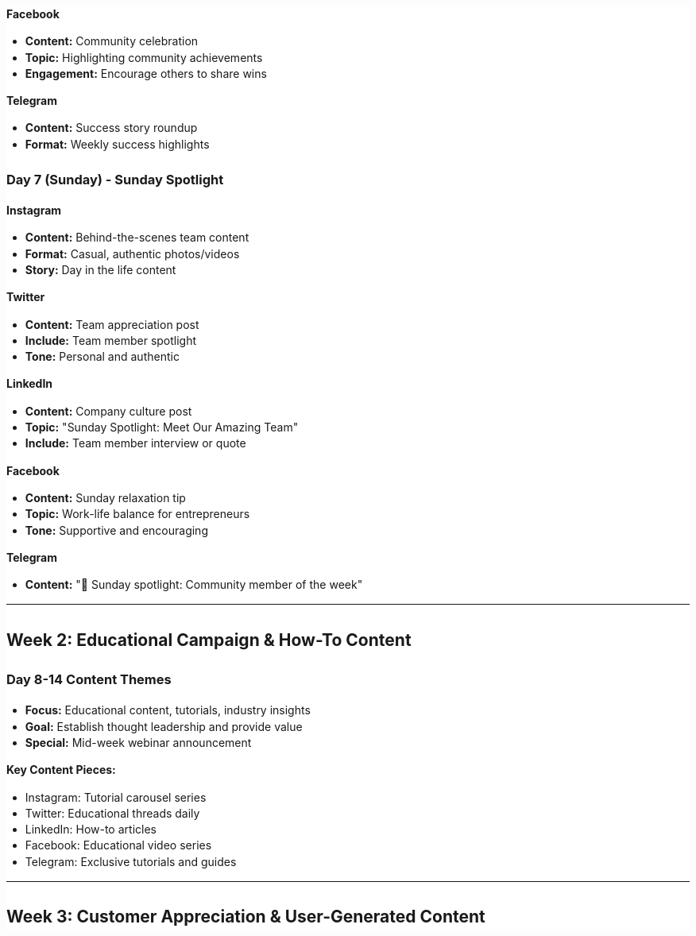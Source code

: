 **Facebook**
- **Content:** Community celebration
- **Topic:** Highlighting community achievements
- **Engagement:** Encourage others to share wins

**Telegram**
- **Content:** Success story roundup
- **Format:** Weekly success highlights

### Day 7 (Sunday) - Sunday Spotlight

**Instagram**
- **Content:** Behind-the-scenes team content
- **Format:** Casual, authentic photos/videos
- **Story:** Day in the life content

**Twitter**
- **Content:** Team appreciation post
- **Include:** Team member spotlight
- **Tone:** Personal and authentic

**LinkedIn**
- **Content:** Company culture post
- **Topic:** "Sunday Spotlight: Meet Our Amazing Team"
- **Include:** Team member interview or quote

**Facebook**
- **Content:** Sunday relaxation tip
- **Topic:** Work-life balance for entrepreneurs
- **Tone:** Supportive and encouraging

**Telegram**
- **Content:** "🌟 Sunday spotlight: Community member of the week"

---

## Week 2: Educational Campaign & How-To Content

### Day 8-14 Content Themes
- **Focus:** Educational content, tutorials, industry insights
- **Goal:** Establish thought leadership and provide value
- **Special:** Mid-week webinar announcement

**Key Content Pieces:**
- Instagram: Tutorial carousel series
- Twitter: Educational threads daily
- LinkedIn: How-to articles
- Facebook: Educational video series
- Telegram: Exclusive tutorials and guides

---

## Week 3: Customer Appreciation & User-Generated Content
